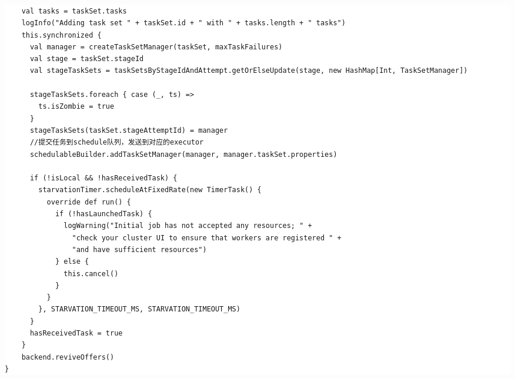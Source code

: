 ```
    val tasks = taskSet.tasks
    logInfo("Adding task set " + taskSet.id + " with " + tasks.length + " tasks")
    this.synchronized {
      val manager = createTaskSetManager(taskSet, maxTaskFailures)
      val stage = taskSet.stageId
      val stageTaskSets = taskSetsByStageIdAndAttempt.getOrElseUpdate(stage, new HashMap[Int, TaskSetManager])

      stageTaskSets.foreach { case (_, ts) =>
        ts.isZombie = true
      }
      stageTaskSets(taskSet.stageAttemptId) = manager
      //提交任务到schedule队列，发送到对应的executor
      schedulableBuilder.addTaskSetManager(manager, manager.taskSet.properties)

      if (!isLocal && !hasReceivedTask) {
        starvationTimer.scheduleAtFixedRate(new TimerTask() {
          override def run() {
            if (!hasLaunchedTask) {
              logWarning("Initial job has not accepted any resources; " +
                "check your cluster UI to ensure that workers are registered " +
                "and have sufficient resources")
            } else {
              this.cancel()
            }
          }
        }, STARVATION_TIMEOUT_MS, STARVATION_TIMEOUT_MS)
      }
      hasReceivedTask = true
    }
    backend.reviveOffers()
}
```
